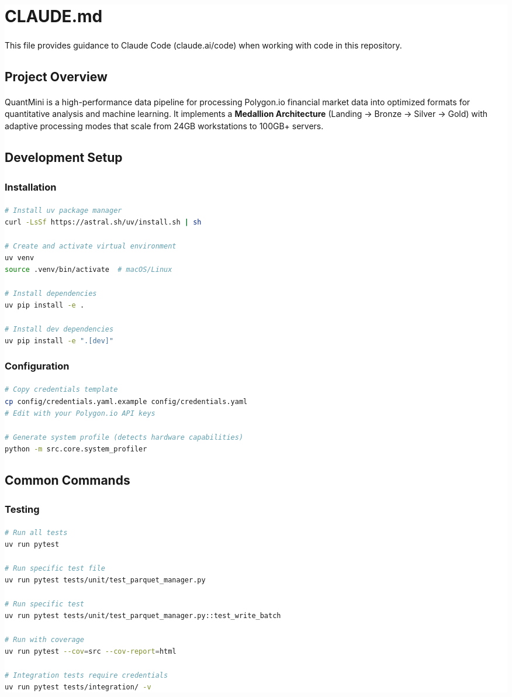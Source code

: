 # CLAUDE.md

This file provides guidance to Claude Code (claude.ai/code) when working with code in this repository.

## Project Overview

QuantMini is a high-performance data pipeline for processing Polygon.io financial market data into optimized formats for quantitative analysis and machine learning. It implements a **Medallion Architecture** (Landing → Bronze → Silver → Gold) with adaptive processing modes that scale from 24GB workstations to 100GB+ servers.

## Development Setup

### Installation
```bash
# Install uv package manager
curl -LsSf https://astral.sh/uv/install.sh | sh

# Create and activate virtual environment
uv venv
source .venv/bin/activate  # macOS/Linux

# Install dependencies
uv pip install -e .

# Install dev dependencies
uv pip install -e ".[dev]"
```

### Configuration
```bash
# Copy credentials template
cp config/credentials.yaml.example config/credentials.yaml
# Edit with your Polygon.io API keys

# Generate system profile (detects hardware capabilities)
python -m src.core.system_profiler
```

## Common Commands

### Testing
```bash
# Run all tests
uv run pytest

# Run specific test file
uv run pytest tests/unit/test_parquet_manager.py

# Run specific test
uv run pytest tests/unit/test_parquet_manager.py::test_write_batch

# Run with coverage
uv run pytest --cov=src --cov-report=html

# Integration tests require credentials
uv run pytest tests/integration/ -v
```

